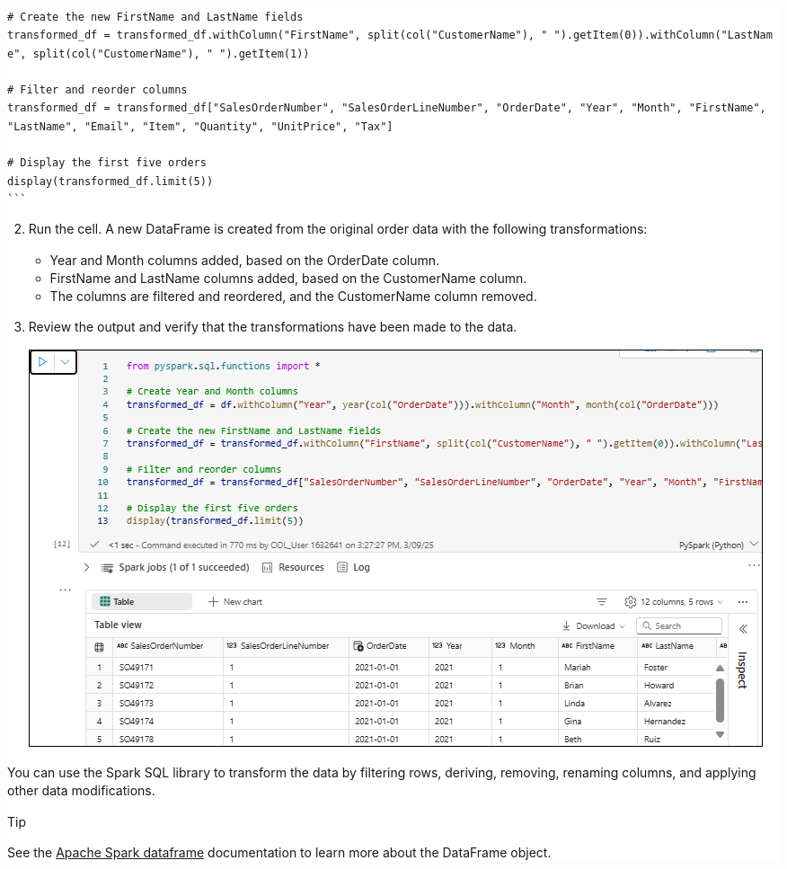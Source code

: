     # Create the new FirstName and LastName fields
    transformed_df = transformed_df.withColumn("FirstName", split(col("CustomerName"), " ").getItem(0)).withColumn("LastName", split(col("CustomerName"), " ").getItem(1))

    # Filter and reorder columns
    transformed_df = transformed_df["SalesOrderNumber", "SalesOrderLineNumber", "OrderDate", "Year", "Month", "FirstName", "LastName", "Email", "Item", "Quantity", "UnitPrice", "Tax"]

    # Display the first five orders
    display(transformed_df.limit(5))
    ```

2. Run the cell. A new DataFrame is created from the original order data with the following transformations:

    - Year and Month columns added, based on the OrderDate column.
    - FirstName and LastName columns added, based on the CustomerName column.
    - The columns are filtered and reordered, and the CustomerName column removed.

3. Review the output and verify that the transformations have been made to the data.

   ![Enter Your Username](./Images/md24.png)

You can use the Spark SQL library to transform the data by filtering rows, deriving, removing, renaming columns, and applying other data modifications.

>[!TIP]
> See the [Apache Spark dataframe](https://spark.apache.org/docs/latest/api/python/reference/pyspark.sql/dataframe.html) documentation to learn more about the DataFrame object.
